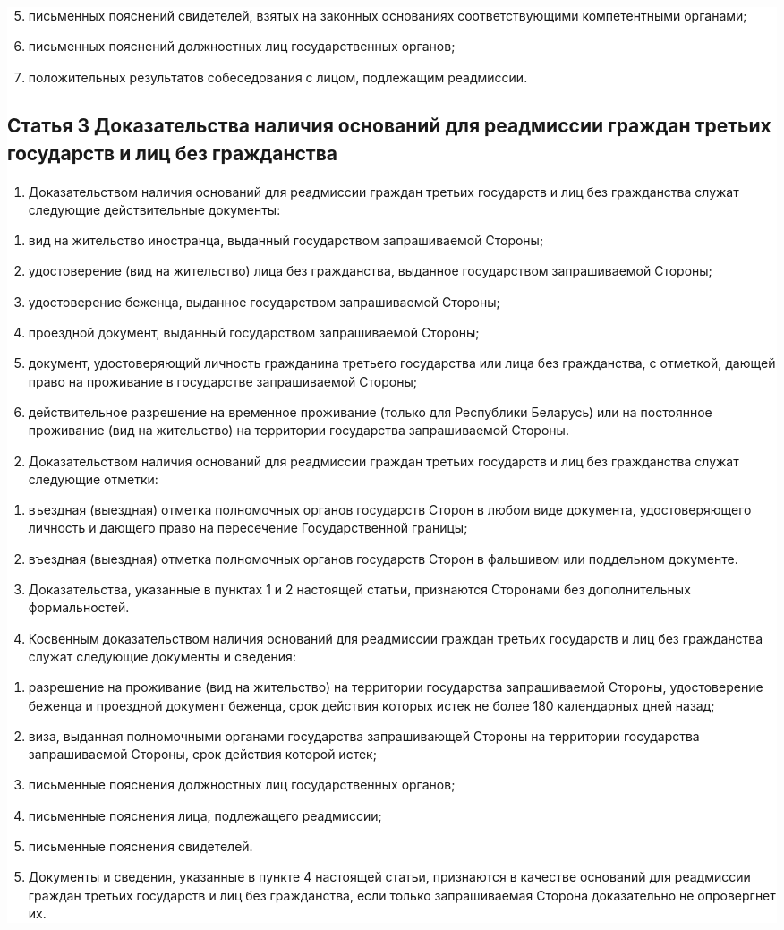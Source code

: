 5) письменных пояснений свидетелей, взятых на законных основаниях соответствующими компетентными органами;

6) письменных пояснений должностных лиц государственных органов;

7) положительных результатов собеседования с лицом, подлежащим реадмиссии.

## Статья 3 Доказательства наличия оснований для реадмиссии граждан третьих государств и лиц без гражданства

1. Доказательством наличия оснований для реадмиссии граждан третьих государств и лиц без гражданства служат следующие действительные документы:

1) вид на жительство иностранца, выданный государством запрашиваемой Стороны;

2) удостоверение (вид на жительство) лица без гражданства, выданное государством запрашиваемой Стороны;

3) удостоверение беженца, выданное государством запрашиваемой Стороны;

4) проездной документ, выданный государством запрашиваемой Стороны;

5) документ, удостоверяющий личность гражданина третьего государства или лица без гражданства, с отметкой, дающей право на проживание в государстве запрашиваемой Стороны;

6) действительное разрешение на временное проживание (только для Республики Беларусь) или на постоянное проживание (вид на жительство) на территории государства запрашиваемой Стороны.

2. Доказательством наличия оснований для реадмиссии граждан третьих государств и лиц без гражданства служат следующие отметки:

1) въездная (выездная) отметка полномочных органов государств Сторон в любом виде документа, удостоверяющего личность и дающего право на пересечение Государственной границы;

2) въездная (выездная) отметка полномочных органов государств Сторон в фальшивом или поддельном документе.

3. Доказательства, указанные в пунктах 1 и 2 настоящей статьи, признаются Сторонами без дополнительных формальностей.

4. Косвенным доказательством наличия оснований для реадмиссии граждан третьих государств и лиц без гражданства служат следующие документы и сведения:

1) разрешение на проживание (вид на жительство) на территории государства запрашиваемой Стороны, удостоверение беженца и проездной документ беженца, срок действия которых истек не более 180 календарных дней назад;

2) виза, выданная полномочными органами государства запрашивающей Стороны на территории государства запрашиваемой Стороны, срок действия которой истек;

3) письменные пояснения должностных лиц государственных органов;

4) письменные пояснения лица, подлежащего реадмиссии;

5) письменные пояснения свидетелей.

5. Документы и сведения, указанные в пункте 4 настоящей статьи, признаются в качестве оснований для реадмиссии граждан третьих государств и лиц без гражданства, если только запрашиваемая Сторона доказательно не опровергнет их.
